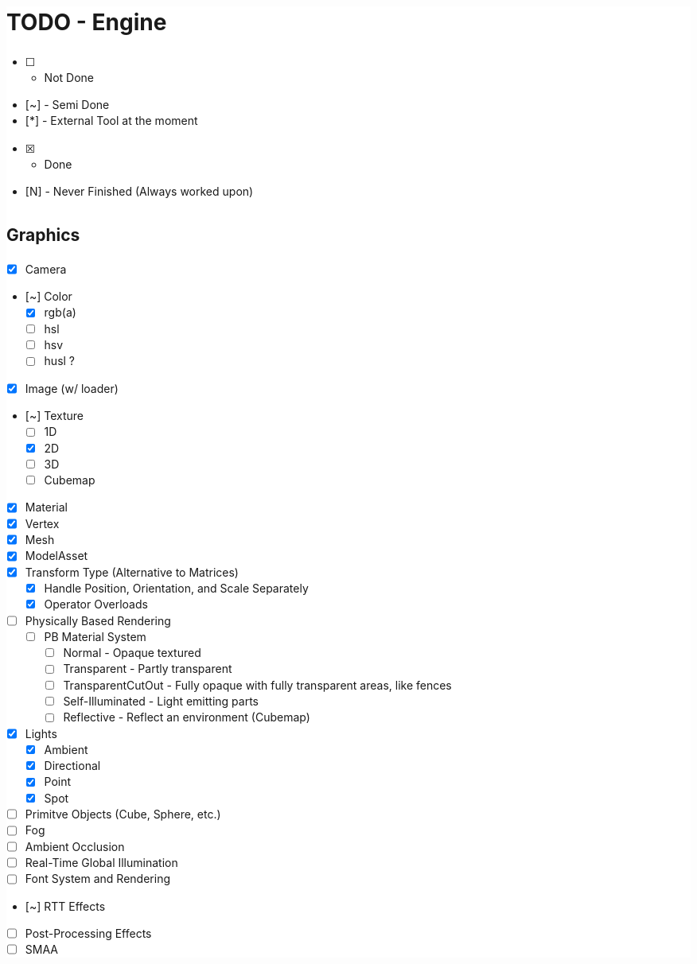 # TODO - Engine

* [ ] - Not Done
* [~] - Semi Done
* [*] - External Tool at the moment
* [x] - Done
* [N] - Never Finished (Always worked upon)

## Graphics

* [x] Camera
* [~] Color
	* [x] rgb(a)
	* [ ] hsl
	* [ ] hsv
	* [ ] husl ?
* [x] Image (w/ loader)
* [~] Texture
	* [ ] 1D
	* [x] 2D
	* [ ] 3D
	* [ ] Cubemap
* [x] Material
* [x] Vertex
* [x] Mesh
* [x] ModelAsset
* [x] Transform Type (Alternative to Matrices)
	* [x] Handle Position, Orientation, and Scale Separately
	* [x] Operator Overloads
* [ ] Physically Based Rendering
	* [ ] PB Material System
		* [ ] Normal - Opaque textured
		* [ ] Transparent - Partly transparent
		* [ ] TransparentCutOut - Fully opaque with fully transparent areas, like fences
		* [ ] Self-Illuminated - Light emitting parts
		* [ ] Reflective -  Reflect an environment (Cubemap)
* [x] Lights
	* [x] Ambient
	* [x] Directional
	* [x] Point
	* [x] Spot
* [ ] Primitve Objects (Cube, Sphere, etc.)
* [ ] Fog
* [ ] Ambient Occlusion
* [ ] Real-Time Global Illumination
* [ ] Font System and Rendering
* [~] RTT Effects
* [ ] Post-Processing Effects
* [ ] SMAA
